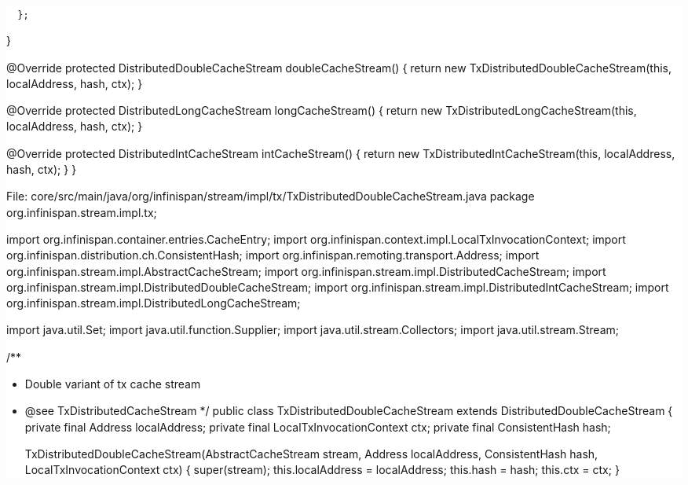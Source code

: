       };
   }

   @Override
   protected DistributedDoubleCacheStream doubleCacheStream() {
      return new TxDistributedDoubleCacheStream(this, localAddress, hash, ctx);
   }

   @Override
   protected DistributedLongCacheStream longCacheStream() {
      return new TxDistributedLongCacheStream(this, localAddress, hash, ctx);
   }

   @Override
   protected DistributedIntCacheStream intCacheStream() {
      return new TxDistributedIntCacheStream(this, localAddress, hash, ctx);
   }
}


File: core/src/main/java/org/infinispan/stream/impl/tx/TxDistributedDoubleCacheStream.java
package org.infinispan.stream.impl.tx;

import org.infinispan.container.entries.CacheEntry;
import org.infinispan.context.impl.LocalTxInvocationContext;
import org.infinispan.distribution.ch.ConsistentHash;
import org.infinispan.remoting.transport.Address;
import org.infinispan.stream.impl.AbstractCacheStream;
import org.infinispan.stream.impl.DistributedCacheStream;
import org.infinispan.stream.impl.DistributedDoubleCacheStream;
import org.infinispan.stream.impl.DistributedIntCacheStream;
import org.infinispan.stream.impl.DistributedLongCacheStream;

import java.util.Set;
import java.util.function.Supplier;
import java.util.stream.Collectors;
import java.util.stream.Stream;

/**
 * Double variant of tx cache stream
 * @see TxDistributedCacheStream
 */
public class TxDistributedDoubleCacheStream extends DistributedDoubleCacheStream {
   private final Address localAddress;
   private final LocalTxInvocationContext ctx;
   private final ConsistentHash hash;

   TxDistributedDoubleCacheStream(AbstractCacheStream stream, Address localAddress, ConsistentHash hash,
           LocalTxInvocationContext ctx) {
      super(stream);
      this.localAddress = localAddress;
      this.hash = hash;
      this.ctx = ctx;
   }

